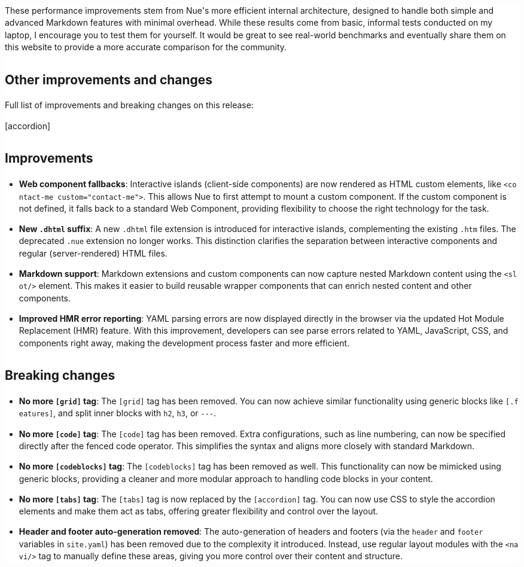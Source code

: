 These performance improvements stem from Nue's more efficient internal architecture, designed to handle both simple and advanced Markdown features with minimal overhead. While these results come from basic, informal tests conducted on my laptop, I encourage you to test them for yourself. It would be great to see real-world benchmarks and eventually share them on this website to provide a more accurate comparison for the community.



## Other improvements and changes
Full list of improvements and breaking changes on this release:

[accordion]

  ## Improvements

  - **Web component fallbacks**: Interactive islands (client-side components) are now rendered as HTML custom elements, like `<contact-me custom="contact-me">`. This allows Nue to first attempt to mount a custom component. If the custom component is not defined, it falls back to a standard Web Component, providing flexibility to choose the right technology for the task.

  - **New `.dhtml` suffix**: A new `.dhtml` file extension is introduced for interactive islands, complementing the existing `.htm` files. The deprecated `.nue` extension no longer works. This distinction clarifies the separation between interactive components and regular (server-rendered) HTML files.

  - **Markdown <slot/> support**: Markdown extensions and custom components can now capture nested Markdown content using the `<slot/>` element. This makes it easier to build reusable wrapper components that can enrich nested content and other components.

  - **Improved HMR error reporting**: YAML parsing errors are now displayed directly in the browser via the updated Hot Module Replacement (HMR) feature. With this improvement, developers can see parse errors related to YAML, JavaScript, CSS, and components right away, making the development process faster and more efficient.



  ## Breaking changes

  - **No more `[grid]` tag**: The `[grid]` tag has been removed. You can now achieve similar functionality using generic blocks like `[.features]`, and split inner blocks with `h2`, `h3`, or `---`.

  - **No more `[code]` tag**: The `[code]` tag has been removed. Extra configurations, such as line numbering, can now be specified directly after the fenced code operator. This simplifies the syntax and aligns more closely with standard Markdown.

  - **No more `[codeblocks]` tag**: The `[codeblocks]` tag has been removed as well. This functionality can now be mimicked using generic blocks, providing a cleaner and more modular approach to handling code blocks in your content.

  - **No more `[tabs]` tag**: The `[tabs]` tag is now replaced by the `[accordion]` tag. You can now use CSS to style the accordion elements and make them act as tabs, offering greater flexibility and control over the layout.

  - **Header and footer auto-generation removed**: The auto-generation of headers and footers (via the `header` and `footer` variables in `site.yaml`) has been removed due to the complexity it introduced. Instead, use regular layout modules with the `<navi/>` tag to manually define these areas, giving you more control over their content and structure.
